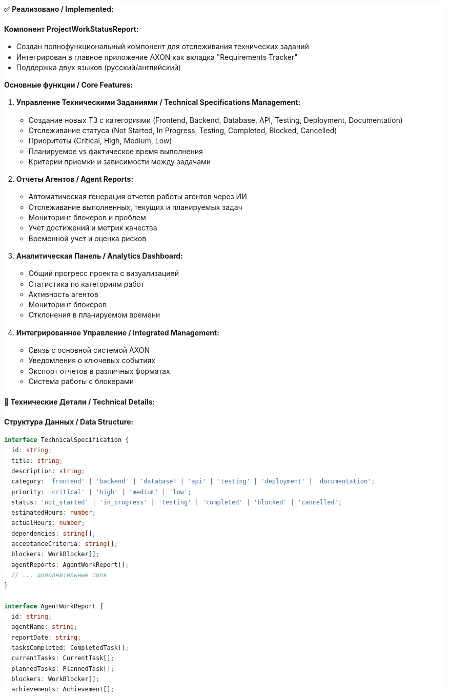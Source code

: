 #### ✅ Реализовано / Implemented:

**Компонент ProjectWorkStatusReport:**
- Создан полнофункциональный компонент для отслеживания технических заданий
- Интегрирован в главное приложение AXON как вкладка "Requirements Tracker"
- Поддержка двух языков (русский/английский)

**Основные функции / Core Features:**

1. **Управление Техническими Заданиями / Technical Specifications Management:**
   - Создание новых ТЗ с категориями (Frontend, Backend, Database, API, Testing, Deployment, Documentation)
   - Отслеживание статуса (Not Started, In Progress, Testing, Completed, Blocked, Cancelled)
   - Приоритеты (Critical, High, Medium, Low)
   - Планируемое vs фактическое время выполнения
   - Критерии приемки и зависимости между задачами

2. **Отчеты Агентов / Agent Reports:**
   - Автоматическая генерация отчетов работы агентов через ИИ
   - Отслеживание выполненных, текущих и планируемых задач
   - Мониторинг блокеров и проблем
   - Учет достижений и метрик качества
   - Временной учет и оценка рисков

3. **Аналитическая Панель / Analytics Dashboard:**
   - Общий прогресс проекта с визуализацией
   - Статистика по категориям работ
   - Активность агентов
   - Мониторинг блокеров
   - Отклонения в планируемом времени

4. **Интегрированное Управление / Integrated Management:**
   - Связь с основной системой AXON
   - Уведомления о ключевых событиях
   - Экспорт отчетов в различных форматах
   - Система работы с блокерами

#### 🔧 Технические Детали / Technical Details:

**Структура Данных / Data Structure:**
```typescript
interface TechnicalSpecification {
  id: string;
  title: string;
  description: string;
  category: 'frontend' | 'backend' | 'database' | 'api' | 'testing' | 'deployment' | 'documentation';
  priority: 'critical' | 'high' | 'medium' | 'low';
  status: 'not_started' | 'in_progress' | 'testing' | 'completed' | 'blocked' | 'cancelled';
  estimatedHours: number;
  actualHours: number;
  dependencies: string[];
  acceptanceCriteria: string[];
  blockers: WorkBlocker[];
  agentReports: AgentWorkReport[];
  // ... дополнительные поля
}

interface AgentWorkReport {
  id: string;
  agentName: string;
  reportDate: string;
  tasksCompleted: CompletedTask[];
  currentTasks: CurrentTask[];
  plannedTasks: PlannedTask[];
  blockers: WorkBlocker[];
  achievements: Achievement[];
```